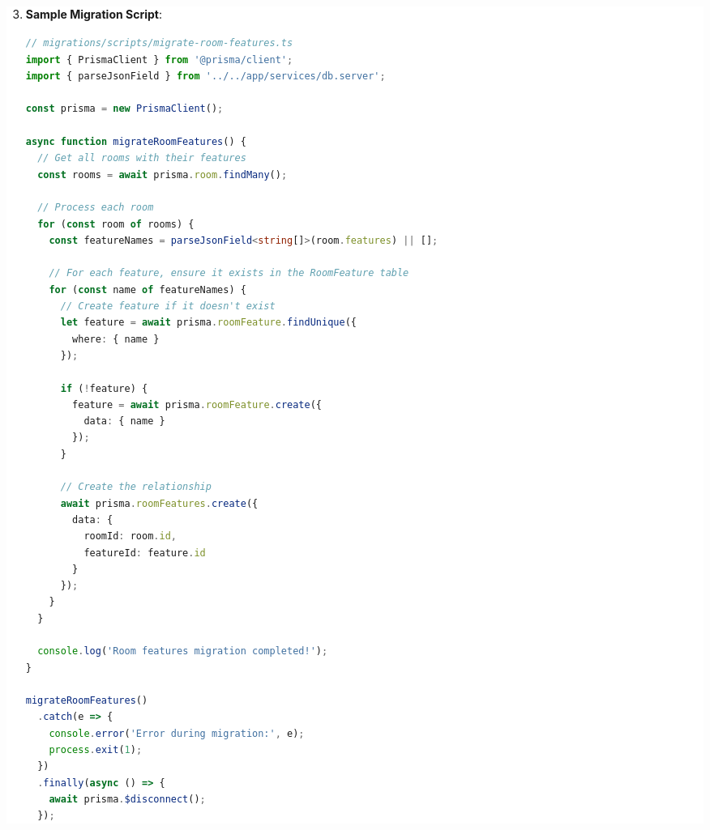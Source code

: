 3. **Sample Migration Script**:
   ```typescript
   // migrations/scripts/migrate-room-features.ts
   import { PrismaClient } from '@prisma/client';
   import { parseJsonField } from '../../app/services/db.server';

   const prisma = new PrismaClient();

   async function migrateRoomFeatures() {
     // Get all rooms with their features
     const rooms = await prisma.room.findMany();

     // Process each room
     for (const room of rooms) {
       const featureNames = parseJsonField<string[]>(room.features) || [];

       // For each feature, ensure it exists in the RoomFeature table
       for (const name of featureNames) {
         // Create feature if it doesn't exist
         let feature = await prisma.roomFeature.findUnique({
           where: { name }
         });

         if (!feature) {
           feature = await prisma.roomFeature.create({
             data: { name }
           });
         }

         // Create the relationship
         await prisma.roomFeatures.create({
           data: {
             roomId: room.id,
             featureId: feature.id
           }
         });
       }
     }

     console.log('Room features migration completed!');
   }

   migrateRoomFeatures()
     .catch(e => {
       console.error('Error during migration:', e);
       process.exit(1);
     })
     .finally(async () => {
       await prisma.$disconnect();
     });
   ```

